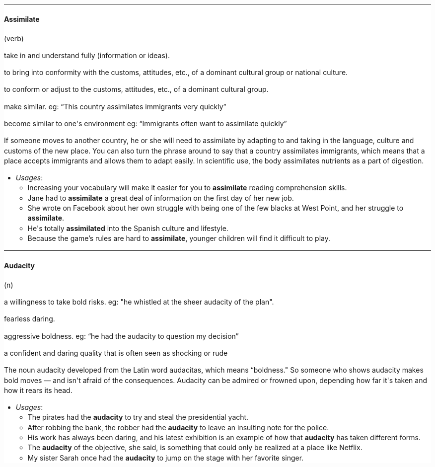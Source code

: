 <hr/>

<h4 word id="assimilate" > Assimilate </h4>

(verb)

take in and understand fully (information or ideas).

to bring into conformity with the customs, attitudes, etc., of a dominant cultural group or national culture.
 
to conform or adjust to the customs, attitudes, etc., of a dominant cultural group. 

make similar. eg: “This country assimilates immigrants very quickly”

become similar to one's environment eg: “Immigrants often want to assimilate quickly”

If someone moves to another country, he or she will need to assimilate by adapting to and taking in the language, culture and customs of the new place. 
You can also turn the phrase around to say that a country assimilates immigrants, which means that a place accepts immigrants and allows them to adapt easily. 
In scientific use, the body assimilates nutrients as a part of digestion.

- *Usages*:
    - Increasing your vocabulary will make it easier for you to **assimilate** reading comprehension skills.
    - Jane had to **assimilate** a great deal of information on the first day of her new job.
    - She wrote on Facebook about her own struggle with being one of the few blacks at West Point, and her struggle to **assimilate**.
    - He's totally **assimilated** into the Spanish culture and lifestyle.
    - Because the game’s rules are hard to **assimilate**, younger children will find it difficult to play.
                          
<hr/>

<h4 word id="audacity" > Audacity </h4>

(n)

a willingness to take bold risks. eg: "he whistled at the sheer audacity of the plan".

fearless daring.  

aggressive boldness. eg: “he had the audacity to question my decision”

a confident and daring quality that is often seen as shocking or rude

The noun audacity developed from the Latin word audacitas, which means “boldness." So someone who shows audacity makes bold moves — and isn't afraid of the consequences. Audacity can be admired or frowned upon, depending how far it's taken and how it rears its head.

- *Usages*:
    - The pirates had the **audacity** to try and steal the presidential yacht.
    - After robbing the bank, the robber had the **audacity** to leave an insulting note for the police.
    - His work has always been daring, and his latest exhibition is an example of how that **audacity** has taken different forms.      
    - The **audacity** of the objective, she said, is something that could only be realized at a place like Netflix.
    - My sister Sarah once had the **audacity** to jump on the stage with her favorite singer.
                                      